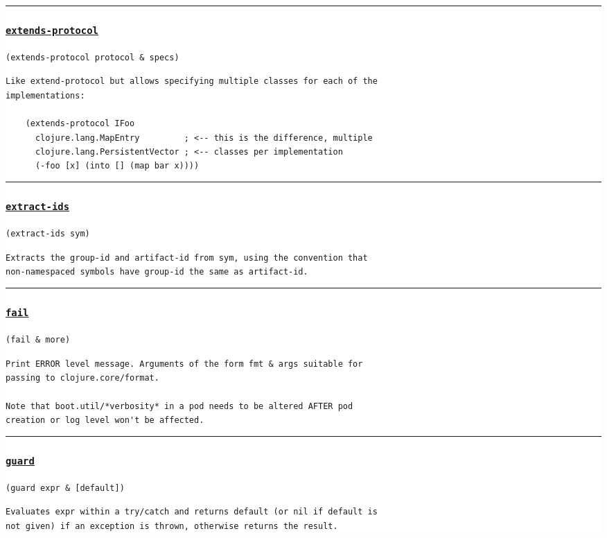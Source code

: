 <hr>

### [`extends-protocol`](../../2.6.0/boot/pod/src/boot/util.clj#L112)

```clojure
(extends-protocol protocol & specs)
```

```
Like extend-protocol but allows specifying multiple classes for each of the
implementations:

    (extends-protocol IFoo
      clojure.lang.MapEntry         ; <-- this is the difference, multiple
      clojure.lang.PersistentVector ; <-- classes per implementation
      (-foo [x] (into [] (map bar x))))
```

<hr>

### [`extract-ids`](../../2.6.0/boot/pod/src/boot/util.clj#L321)

```clojure
(extract-ids sym)
```

```
Extracts the group-id and artifact-id from sym, using the convention that
non-namespaced symbols have group-id the same as artifact-id.
```

<hr>

### [`fail`](../../2.6.0/boot/pod/src/boot/util.clj#L92)

```clojure
(fail & more)
```

```
Print ERROR level message. Arguments of the form fmt & args suitable for
passing to clojure.core/format.

Note that boot.util/*verbosity* in a pod needs to be altered AFTER pod
creation or log level won't be affected.
```

<hr>

### [`guard`](../../2.6.0/boot/pod/src/boot/util.clj#L199)

```clojure
(guard expr & [default])
```

```
Evaluates expr within a try/catch and returns default (or nil if default is
not given) if an exception is thrown, otherwise returns the result.
```


[1]: http://stackoverflow.com/questions/17314128/get-stacktrace-as-string